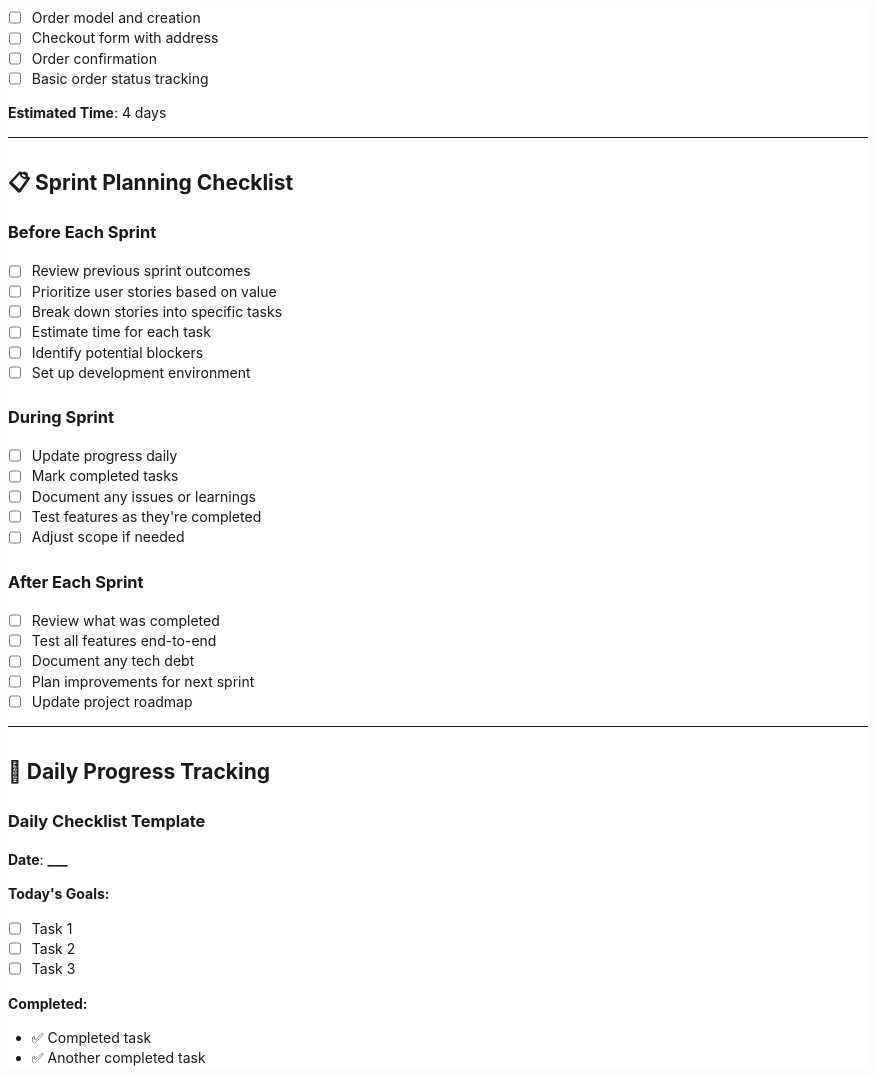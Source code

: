 - [ ] Order model and creation
- [ ] Checkout form with address
- [ ] Order confirmation
- [ ] Basic order status tracking

**Estimated Time**: 4 days

---

## 📋 Sprint Planning Checklist

### **Before Each Sprint**

- [ ] Review previous sprint outcomes
- [ ] Prioritize user stories based on value
- [ ] Break down stories into specific tasks
- [ ] Estimate time for each task
- [ ] Identify potential blockers
- [ ] Set up development environment

### **During Sprint**

- [ ] Update progress daily
- [ ] Mark completed tasks
- [ ] Document any issues or learnings
- [ ] Test features as they're completed
- [ ] Adjust scope if needed

### **After Each Sprint**

- [ ] Review what was completed
- [ ] Test all features end-to-end
- [ ] Document any tech debt
- [ ] Plan improvements for next sprint
- [ ] Update project roadmap

---

## 🎯 Daily Progress Tracking

### **Daily Checklist Template**

**Date**: **\_\_\_**

**Today's Goals:**

- [ ] Task 1
- [ ] Task 2
- [ ] Task 3

**Completed:**

- ✅ Completed task
- ✅ Another completed task
